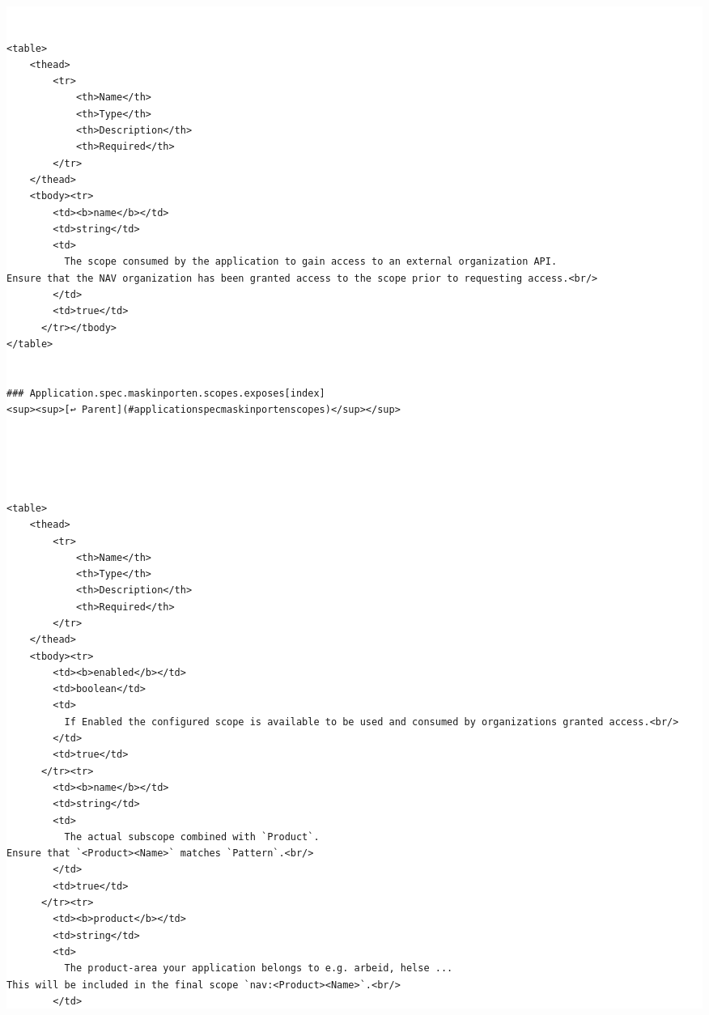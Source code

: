 ```<br/>


<table>
    <thead>
        <tr>
            <th>Name</th>
            <th>Type</th>
            <th>Description</th>
            <th>Required</th>
        </tr>
    </thead>
    <tbody><tr>
        <td><b>name</b></td>
        <td>string</td>
        <td>
          The scope consumed by the application to gain access to an external organization API.
Ensure that the NAV organization has been granted access to the scope prior to requesting access.<br/>
        </td>
        <td>true</td>
      </tr></tbody>
</table>


### Application.spec.maskinporten.scopes.exposes[index]
<sup><sup>[↩ Parent](#applicationspecmaskinportenscopes)</sup></sup>





<table>
    <thead>
        <tr>
            <th>Name</th>
            <th>Type</th>
            <th>Description</th>
            <th>Required</th>
        </tr>
    </thead>
    <tbody><tr>
        <td><b>enabled</b></td>
        <td>boolean</td>
        <td>
          If Enabled the configured scope is available to be used and consumed by organizations granted access.<br/>
        </td>
        <td>true</td>
      </tr><tr>
        <td><b>name</b></td>
        <td>string</td>
        <td>
          The actual subscope combined with `Product`.
Ensure that `<Product><Name>` matches `Pattern`.<br/>
        </td>
        <td>true</td>
      </tr><tr>
        <td><b>product</b></td>
        <td>string</td>
        <td>
          The product-area your application belongs to e.g. arbeid, helse ...
This will be included in the final scope `nav:<Product><Name>`.<br/>
        </td>
```